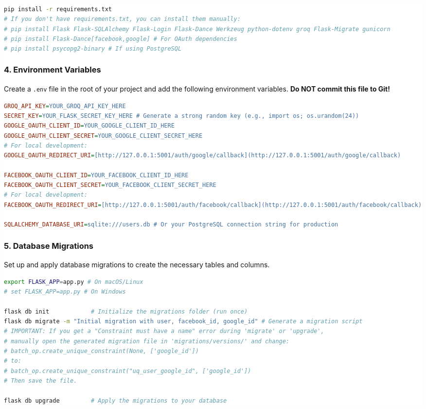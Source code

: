 ```bash
pip install -r requirements.txt
# If you don't have requirements.txt, you can install them manually:
# pip install Flask Flask-SQLAlchemy Flask-Login Flask-Dance Werkzeug python-dotenv groq Flask-Migrate gunicorn
# pip install Flask-Dance[facebook,google] # For OAuth dependencies
# pip install psycopg2-binary # If using PostgreSQL
```

### 4. Environment Variables

Create a `.env` file in the root of your project and add the following environment variables. **Do NOT commit this file to Git!**

```ini
GROQ_API_KEY=YOUR_GROQ_API_KEY_HERE
SECRET_KEY=YOUR_FLASK_SECRET_KEY_HERE # Generate a strong random key (e.g., import os; os.urandom(24))
GOOGLE_OAUTH_CLIENT_ID=YOUR_GOOGLE_CLIENT_ID_HERE
GOOGLE_OAUTH_CLIENT_SECRET=YOUR_GOOGLE_CLIENT_SECRET_HERE
# For local development:
GOOGLE_OAUTH_REDIRECT_URI=[http://127.0.0.1:5001/auth/google/callback](http://127.0.0.1:5001/auth/google/callback)

FACEBOOK_OAUTH_CLIENT_ID=YOUR_FACEBOOK_CLIENT_ID_HERE
FACEBOOK_OAUTH_CLIENT_SECRET=YOUR_FACEBOOK_CLIENT_SECRET_HERE
# For local development:
FACEBOOK_OAUTH_REDIRECT_URI=[http://127.0.0.1:5001/auth/facebook/callback](http://127.0.0.1:5001/auth/facebook/callback)

SQLALCHEMY_DATABASE_URI=sqlite:///users.db # Or your PostgreSQL connection string for production
```

### 5. Database Migrations

Set up and apply database migrations to create the necessary tables and columns.

```bash
export FLASK_APP=app.py # On macOS/Linux
# set FLASK_APP=app.py # On Windows

flask db init            # Initialize the migrations folder (run once)
flask db migrate -m "Initial migration with user, facebook_id, google_id" # Generate a migration script
# IMPORTANT: If you get a "Constraint must have a name" error during 'migrate' or 'upgrade',
# manually open the generated migration file in 'migrations/versions/' and change:
# batch_op.create_unique_constraint(None, ['google_id'])
# to:
# batch_op.create_unique_constraint("uq_user_google_id", ['google_id'])
# Then save the file.

flask db upgrade         # Apply the migrations to your database
```
